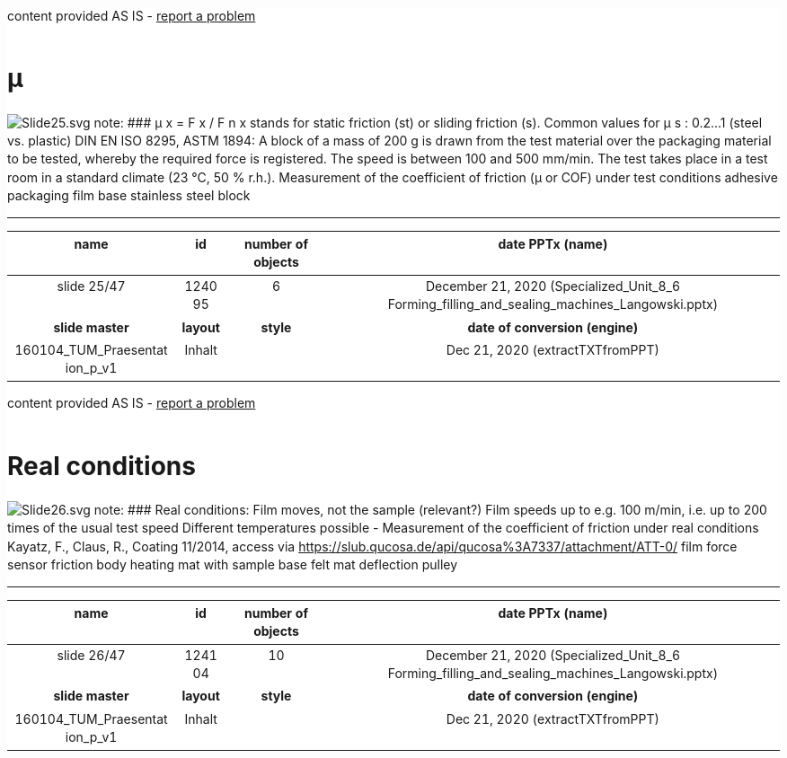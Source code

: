 
content provided AS IS - [report a problem](mailto:olivier.vitrac@agroparistech.fr)

# µ
![Slide25.svg](./src_part1/Slide25.svg  "slide 25 of 47") 
note: ### µ x = F x / F n x stands for static friction (st) or sliding friction (s). Common values for µ s : 0.2...1 (steel vs. plastic) DIN EN ISO 8295, ASTM 1894: A block of a mass of 200 g is drawn from the test material over the packaging material to be tested, whereby the required force is registered. The speed is between 100 and 500 mm/min. The test takes place in a test room in a standard climate (23 °C, 50 % r.h.).
Measurement of the coefficient of friction (µ or COF) under test conditions
adhesive
packaging film
base
stainless steel block

---
|     **name**     |   **id**   | **number of objects** |      **date PPTx (name)**       |
| :--------------: | :--------: | :-------------------: | :-----------------------------: |
|        slide 25/47        |     124095     |          6           |            December 21, 2020 (Specialized_Unit_8_6 Forming_filling_and_sealing_machines_Langowski.pptx)            |
| **slide master** | **layout** |       **style**       | **date of conversion (engine)** |
|        160104_TUM_Praesentation_p_v1        |     Inhalt     |                     |             Dec 21, 2020 (extractTXTfromPPT)             |


content provided AS IS - [report a problem](mailto:olivier.vitrac@agroparistech.fr)

# Real conditions
![Slide26.svg](./src_part1/Slide26.svg  "slide 26 of 47") 
note: ### Real conditions: Film moves, not the sample (relevant?) Film speeds up to e.g. 100 m/min, i.e. up to 200 times of the usual test speed Different temperatures possible - Measurement of the coefficient of friction under real conditions
Kayatz, F., Claus, R., Coating 11/2014, access via https://slub.qucosa.de/api/qucosa%3A7337/attachment/ATT-0/
film
force sensor
friction body
heating mat with sample
base
felt mat
deflection pulley

---
|     **name**     |   **id**   | **number of objects** |      **date PPTx (name)**       |
| :--------------: | :--------: | :-------------------: | :-----------------------------: |
|        slide 26/47        |     124104     |          10           |            December 21, 2020 (Specialized_Unit_8_6 Forming_filling_and_sealing_machines_Langowski.pptx)            |
| **slide master** | **layout** |       **style**       | **date of conversion (engine)** |
|        160104_TUM_Praesentation_p_v1        |     Inhalt     |                     |             Dec 21, 2020 (extractTXTfromPPT)             |

